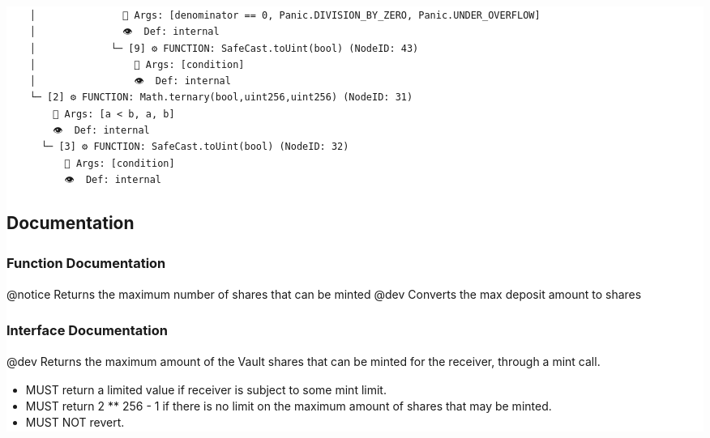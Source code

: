 ```
    │               💬 Args: [denominator == 0, Panic.DIVISION_BY_ZERO, Panic.UNDER_OVERFLOW]
    │               👁️  Def: internal
    │             └─ [9] ⚙️ FUNCTION: SafeCast.toUint(bool) (NodeID: 43)
    │                 💬 Args: [condition]
    │                 👁️  Def: internal
    └─ [2] ⚙️ FUNCTION: Math.ternary(bool,uint256,uint256) (NodeID: 31)
        💬 Args: [a < b, a, b]
        👁️  Def: internal
      └─ [3] ⚙️ FUNCTION: SafeCast.toUint(bool) (NodeID: 32)
          💬 Args: [condition]
          👁️  Def: internal
```

## Documentation

### Function Documentation

@notice Returns the maximum number of shares that can be minted
 @dev Converts the max deposit amount to shares

### Interface Documentation

 @dev Returns the maximum amount of the Vault shares that can be minted for the receiver, through a mint call.
 - MUST return a limited value if receiver is subject to some mint limit.
 - MUST return 2 ** 256 - 1 if there is no limit on the maximum amount of shares that may be minted.
 - MUST NOT revert.
